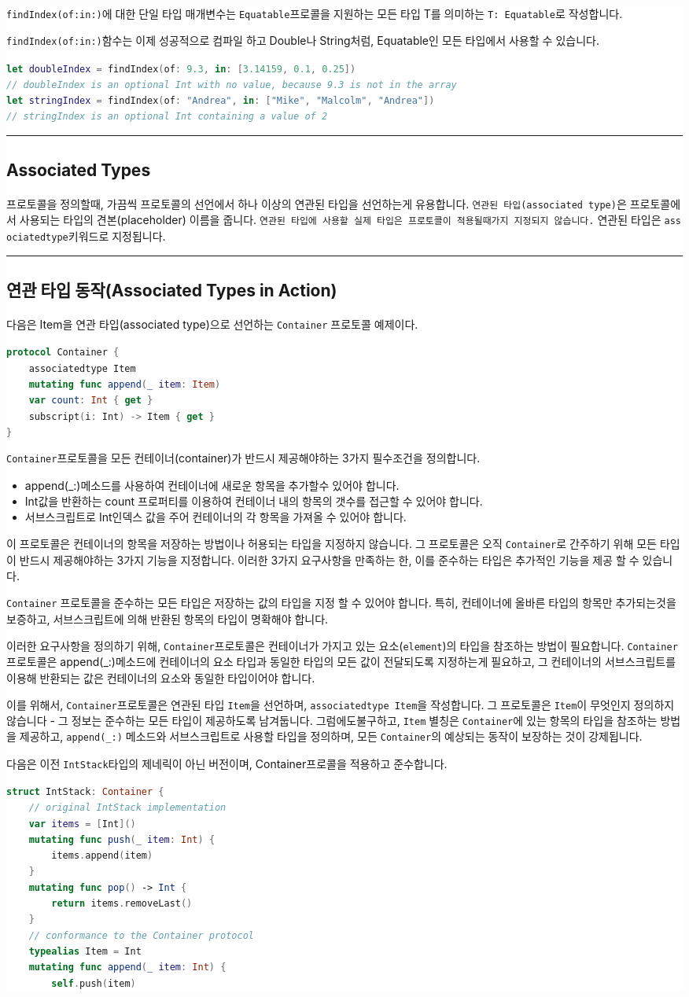 `findIndex(of:in:)`에 대한 단일 타입 매개변수는 `Equatable`프로콜을 지원하는 모든 타입 T를 의미하는 `T: Equatable`로 작성합니다.

`findIndex(of:in:)`함수는 이제 성공적으로 컴파일 하고 Double나 String처럼, Equatable인 모든 타입에서 사용할 수 있습니다.

```swift
let doubleIndex = findIndex(of: 9.3, in: [3.14159, 0.1, 0.25])
// doubleIndex is an optional Int with no value, because 9.3 is not in the array
let stringIndex = findIndex(of: "Andrea", in: ["Mike", "Malcolm", "Andrea"])
// stringIndex is an optional Int containing a value of 2
```

---

## Associated Types 

프로토콜을 정의할때, 가끔씩 프로토콜의 선언에서 하나 이상의 연관된 타입을 선언하는게 유용합니다. `연관된 타입(associated type)`은 프로토콜에서 사용되는 타입의 견본(placeholder) 이름을 줍니다. `연관된 타입에 사용할 실제 타입은 프로토콜이 적용될때가지 지정되지 않습니다.` 연관된 타입은 `associatedtype`키워드로 지정됩니다.

---

## 연관 타입 동작(Associated Types in Action)

다음은 Item을 연관 타입(associated type)으로 선언하는 `Container` 프로토콜 예제이다.

```swift
protocol Container {
    associatedtype Item
    mutating func append(_ item: Item)
    var count: Int { get }
    subscript(i: Int) -> Item { get }
}
```

`Container`프로토콜을 모든 컨테이너(container)가 반드시 제공해야하는 3가지 필수조건을 정의합니다.

- append(_:)메소드를 사용하여 컨테이너에 새로운 항목을 추가할수 있어야 합니다.
- Int값을 반환하는 count 프로퍼티를 이용하여 컨테이너 내의 항목의 갯수를 접근할 수 있어야 합니다.
- 서브스크립트로 Int인덱스 값을 주어 컨테이너의 각 항목을 가져올 수 있어야 합니다.

이 프로토콜은 컨테이너의 항목을 저장하는 방법이나 허용되는 타입을 지정하지 않습니다. 그 프로토콜은 오직 `Container`로 간주하기 위해 모든 타입이 반드시 제공해야하는 3가지 기능을 지정합니다. 이러한 3가지 요구사항을 만족하는 한, 이를 준수하는 타입은 추가적인 기능을 제공 할 수 있습니다.

`Container` 프로토콜을 준수하는 모든 타입은 저장하는 값의 타입을 지정 할 수 있어야 합니다. 특히, 컨테이너에 올바른 타입의 항목만 추가되는것을 보증하고, 서브스크립트에 의해 반환된 항목의 타입이 명확해야 합니다.

이러한 요구사항을 정의하기 위해, `Container`프로토콜은 컨테이너가 가지고 있는 요소(`element`)의 타입을 참조하는 방법이 필요합니다. `Container`프로토콜은 append(_:)메소드에 컨테이너의 요소 타입과 동일한 타입의 모든 값이 전달되도록 지정하는게 필요하고, 그 컨테이너의 서브스크립트를 이용해 반환되는 값은 컨테이너의 요소와 동일한 타입이어야 합니다.

이를 위해서, `Container`프로토콜은 연관된 타입 `Item`을 선언하며, `associatedtype Item`을 작성합니다. 그 프로토콜은 `Item`이 무엇인지 정의하지 않습니다 - 그 정보는 준수하는 모든 타입이 제공하도록 남겨둡니다. 그럼에도불구하고, `Item` 별칭은 `Container`에 있는 항목의 타입을 참조하는 방법을 제공하고, `append(_:)` 메소드와 서브스크립트로 사용할 타입을 정의하며, 모든 `Container`의 예상되는 동작이 보장하는 것이 강제됩니다.

다음은 이전 `IntStack`타입의 제네릭이 아닌 버전이며, Container프로콜을 적용하고 준수합니다.

```swift
struct IntStack: Container {
    // original IntStack implementation
    var items = [Int]()
    mutating func push(_ item: Int) {
        items.append(item)
    }
    mutating func pop() -> Int {
        return items.removeLast()
    }
    // conformance to the Container protocol
    typealias Item = Int
    mutating func append(_ item: Int) {
        self.push(item)
```